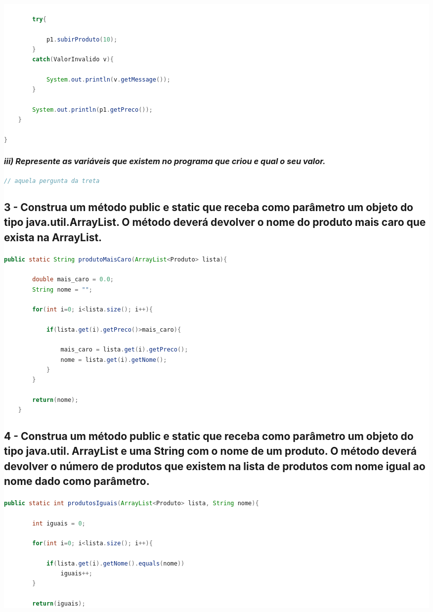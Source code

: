 ```java
        
        try{
            
            p1.subirProduto(10);
        }
        catch(ValorInvalido v){
        
            System.out.println(v.getMessage());
        }
        
        System.out.println(p1.getPreco());
    }
    
}
```

### *iii) Represente as variáveis que existem no programa que criou e qual o seu valor.*
```java
// aquela pergunta da treta
```

## **3 - Construa um método public e static que receba como parâmetro um objeto do tipo java.util.ArrayList<Produto>. O método deverá devolver o nome do produto mais caro que exista na ArrayList.**
```java
public static String produtoMaisCaro(ArrayList<Produto> lista){
    
        double mais_caro = 0.0;
        String nome = "";
        
        for(int i=0; i<lista.size(); i++){
        
            if(lista.get(i).getPreco()>mais_caro){
            
                mais_caro = lista.get(i).getPreco();
                nome = lista.get(i).getNome();
            }
        }
        
        return(nome);
    }
```

## **4 - Construa um método public e static que receba como parâmetro um objeto do tipo java.util. ArrayList <Produto> e uma String com o nome de um produto. O método deverá devolver o número de produtos que existem na lista de produtos com nome igual ao nome dado como parâmetro.**
```java
public static int produtosIguais(ArrayList<Produto> lista, String nome){
    
        int iguais = 0;
        
        for(int i=0; i<lista.size(); i++){
        
            if(lista.get(i).getNome().equals(nome))
                iguais++;
        }
        
        return(iguais);
```
